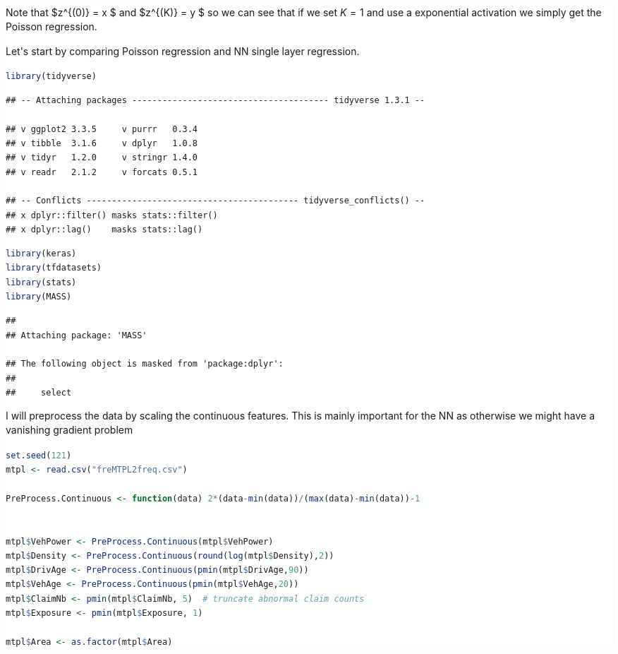 
Note that $z^{(0)} = x $ and $z^{(K)} = y $ so we can see that if we set $K=1$ and use a exponential activation we simply get the Poisson regression.


Let's start by comparing Poisson regression and NN single layer regression. 


``` r
library(tidyverse)
```

    ## -- Attaching packages --------------------------------------- tidyverse 1.3.1 --

    ## v ggplot2 3.3.5     v purrr   0.3.4
    ## v tibble  3.1.6     v dplyr   1.0.8
    ## v tidyr   1.2.0     v stringr 1.4.0
    ## v readr   2.1.2     v forcats 0.5.1

    ## -- Conflicts ------------------------------------------ tidyverse_conflicts() --
    ## x dplyr::filter() masks stats::filter()
    ## x dplyr::lag()    masks stats::lag()

``` r
library(keras)
library(tfdatasets)
library(stats)
library(MASS)
```

    ## 
    ## Attaching package: 'MASS'

    ## The following object is masked from 'package:dplyr':
    ## 
    ##     select

I will preprocess the data by scaling the continuous features. This is
mainly important for the NN as otherwise we might have a vanishing
gradient problem

``` r
set.seed(121)
mtpl <- read.csv("freMTPL2freq.csv")

PreProcess.Continuous <- function(data) 2*(data-min(data))/(max(data)-min(data))-1


mtpl$VehPower <- PreProcess.Continuous(mtpl$VehPower)
mtpl$Density <- PreProcess.Continuous(round(log(mtpl$Density),2))
mtpl$DrivAge <- PreProcess.Continuous(pmin(mtpl$DrivAge,90))
mtpl$VehAge <- PreProcess.Continuous(pmin(mtpl$VehAge,20))
mtpl$ClaimNb <- pmin(mtpl$ClaimNb, 5)  # truncate abnormal claim counts
mtpl$Exposure <- pmin(mtpl$Exposure, 1)

mtpl$Area <- as.factor(mtpl$Area)
```